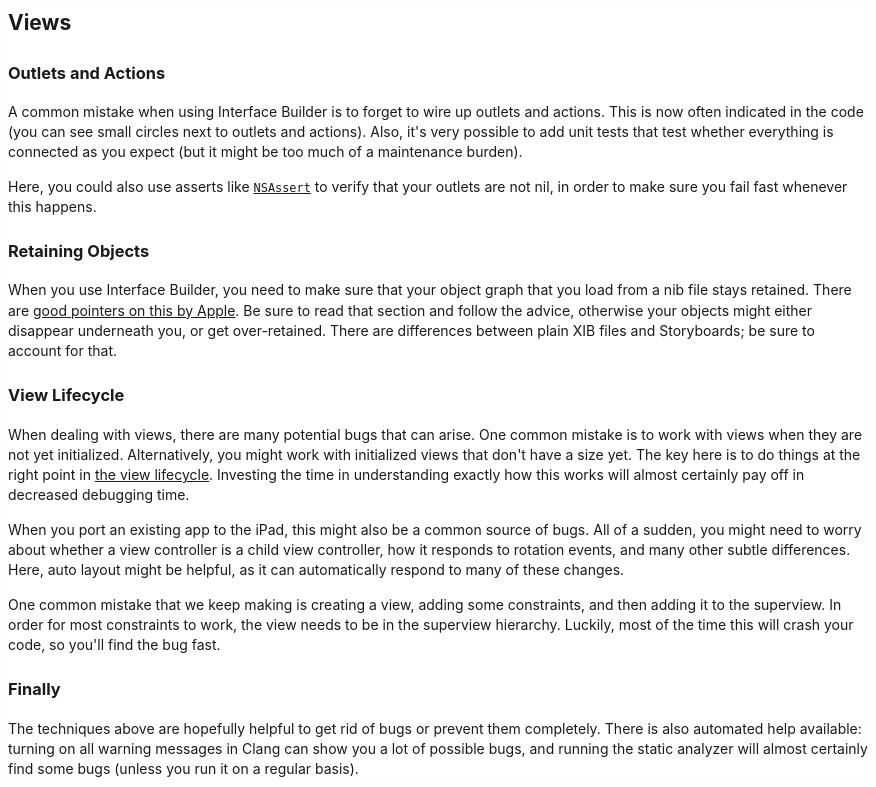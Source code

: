 ## Views

### Outlets and Actions

A common mistake when using Interface Builder is to forget to wire up outlets and actions. This is now often indicated in the code (you can see small circles next to outlets and actions). Also, it's very possible to add unit tests that test whether everything is connected as you expect (but it might be too much of a maintenance burden).

Here, you could also use asserts like [`NSAssert`](https://developer.apple.com/library/mac/documentation/Cocoa/Reference/Foundation/Miscellaneous/Foundation_Functions/#//apple_ref/c/macro/NSAssert) to verify that your outlets are not nil, in order to make sure you fail fast whenever this happens.

### Retaining Objects

When you use Interface Builder, you need to make sure that your object graph that you load from a nib file stays retained. There are [good pointers on this by Apple](https://developer.apple.com/library/ios/documentation/Cocoa/Conceptual/LoadingResources/CocoaNibs/CocoaNibs.html#//apple_ref/doc/uid/10000051i-CH4-SW6). Be sure to read that section and follow the advice, otherwise your objects might either disappear underneath you, or get over-retained. There are differences between plain XIB files and Storyboards; be sure to account for that.

### View Lifecycle

When dealing with views, there are many potential bugs that can arise. One common mistake is to work with views when they are not yet initialized. Alternatively, you might work with initialized views that don't have a size yet. The key here is to do things at the right point in [the view lifecycle](http://developer.apple.com/library/ios/#documentation/uikit/reference/UIViewController_Class/Reference/Reference.html#//apple_ref/doc/uid/TP40006926-CH3-SW58). Investing the time in understanding exactly how this works will almost certainly pay off in decreased debugging time.

When you port an existing app to the iPad, this might also be a common source of bugs. All of a sudden, you might need to worry about whether a view controller is a child view controller, how it responds to rotation events, and many other subtle differences. Here, auto layout might be helpful, as it can automatically respond to many of these changes.

One common mistake that we keep making is creating a view, adding some constraints, and then adding it to the superview. In order for most constraints to work, the view needs to be in the superview hierarchy. Luckily, most of the time this will crash your code, so you'll find the bug fast.

### Finally

The techniques above are hopefully helpful to get rid of bugs or prevent them completely. There is also automated help available: turning on all warning messages in Clang can show you a lot of possible bugs, and running the static analyzer will almost certainly find some bugs (unless you run it on a regular basis).
